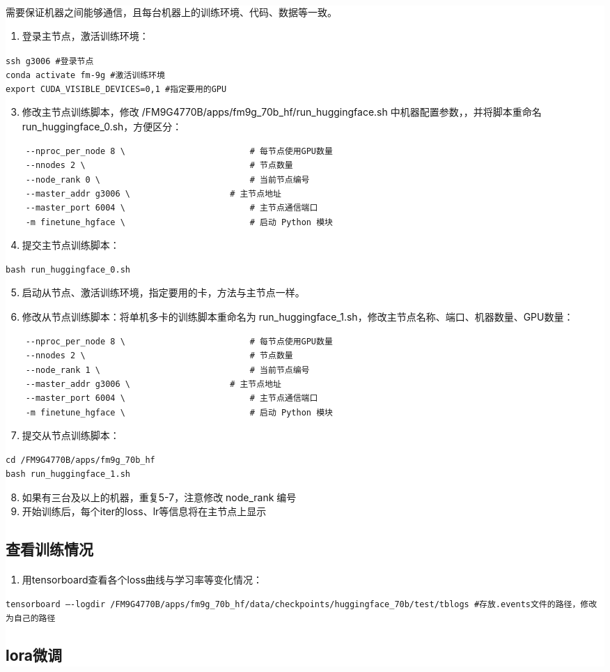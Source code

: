 需要保证机器之间能够通信，且每台机器上的训练环境、代码、数据等一致。

1. 登录主节点，激活训练环境：
```shell
ssh g3006 #登录节点
conda activate fm-9g #激活训练环境
export CUDA_VISIBLE_DEVICES=0,1 #指定要用的GPU
```

3. 修改主节点训练脚本，修改
/FM9G4770B/apps/fm9g_70b_hf/run_huggingface.sh
中机器配置参数，，并将脚本重命名 run_huggingface_0.sh，方便区分：
```shell
    --nproc_per_node 8 \                         # 每节点使用GPU数量
    --nnodes 2 \                                 # 节点数量
    --node_rank 0 \                              # 当前节点编号
    --master_addr g3006 \                    # 主节点地址
    --master_port 6004 \                         # 主节点通信端口
    -m finetune_hgface \                         # 启动 Python 模块 
```

4. 提交主节点训练脚本：
```shell
bash run_huggingface_0.sh
```

5. 启动从节点、激活训练环境，指定要用的卡，方法与主节点一样。

6. 修改从节点训练脚本：将单机多卡的训练脚本重命名为 run_huggingface_1.sh，修改主节点名称、端口、机器数量、GPU数量：
```shell
    --nproc_per_node 8 \                         # 每节点使用GPU数量
    --nnodes 2 \                                 # 节点数量
    --node_rank 1 \                              # 当前节点编号
    --master_addr g3006 \                    # 主节点地址
    --master_port 6004 \                         # 主节点通信端口
    -m finetune_hgface \                         # 启动 Python 模块 
```

7. 提交从节点训练脚本：
```shell
cd /FM9G4770B/apps/fm9g_70b_hf
bash run_huggingface_1.sh
```

8. 如果有三台及以上的机器，重复5-7，注意修改 node_rank 编号
9.  开始训练后，每个iter的loss、lr等信息将在主节点上显示



## 查看训练情况
1. 用tensorboard查看各个loss曲线与学习率等变化情况：
```shell
tensorboard –-logdir /FM9G4770B/apps/fm9g_70b_hf/data/checkpoints/huggingface_70b/test/tblogs #存放.events文件的路径，修改为自己的路径
```


## lora微调

